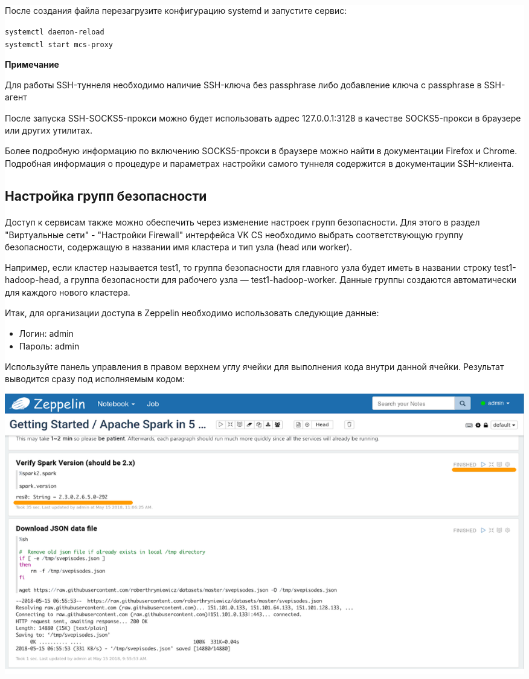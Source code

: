 После создания файла перезагрузите конфигурацию systemd и запустите сервис:

```
systemctl daemon-reload
systemctl start mcs-proxy
```

**Примечание**

Для работы SSH-туннеля необходимо наличие SSH-ключа без passphrase либо добавление ключа с passphrase в SSH-агент

После запуска SSH-SOCKS5-прокси можно будет использовать адрес 127.0.0.1:3128 в качестве SOCKS5-прокси в браузере или других утилитах.

Более подробную информацию по включению SOCKS5-прокси в браузере можно найти в документации Firefox и Chrome. Подробная информация о процедуре и параметрах настройки самого туннеля содержится в документации SSH-клиента.

Настройка групп безопасности
----------------------------

Доступ к сервисам также можно обеспечить через изменение настроек групп безопасности. Для этого в раздел "Виртуальные сети" - "Настройки Firewall" интерфейса VK CS необходимо выбрать соответствующую группу безопасности, содержащую в названии имя кластера и тип узла (head или worker). 

Например, если кластер называется test1, то группа безопасности для главного узла будет иметь в названии строку test1-hadoop-head, а группа безопасности для рабочего узла — test1-hadoop-worker. Данные группы создаются автоматически для каждого нового кластера.

Итак, для организации доступа в Zeppelin необходимо использовать следующие данные:

*   Логин: admin
*   Пароль: admin

Используйте панель управления в правом верхнем углу ячейки для выполнения кода внутри данной ячейки. Результат выводится сразу под исполняемым кодом:

![](./assets/1598817768185-zeppelin.png)
